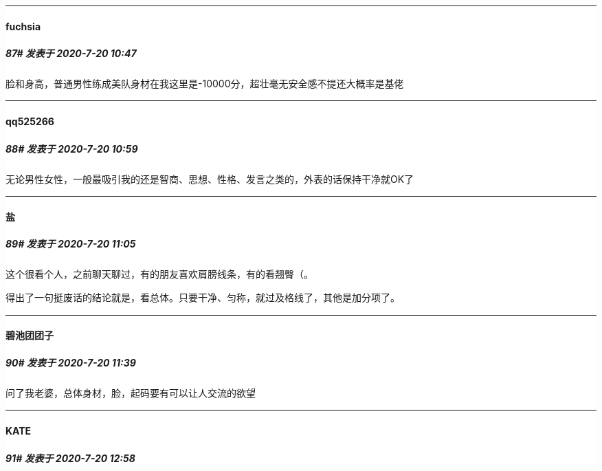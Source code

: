 -----

####  fuchsia  
##### 87#       发表于 2020-7-20 10:47




脸和身高，普通男性练成美队身材在我这里是-10000分，超壮毫无安全感不提还大概率是基佬







-----

####  qq525266  
##### 88#       发表于 2020-7-20 10:59




无论男性女性，一般最吸引我的还是智商、思想、性格、发言之类的，外表的话保持干净就OK了







-----

####  盐  
##### 89#       发表于 2020-7-20 11:05




这个很看个人，之前聊天聊过，有的朋友喜欢肩膀线条，有的看翘臀（。

得出了一句挺废话的结论就是，看总体。只要干净、匀称，就过及格线了，其他是加分项了。







-----

####  碧池团团子  
##### 90#       发表于 2020-7-20 11:39




问了我老婆，总体身材，脸，起码要有可以让人交流的欲望







-----

####  KATE  
##### 91#       发表于 2020-7-20 12:58
